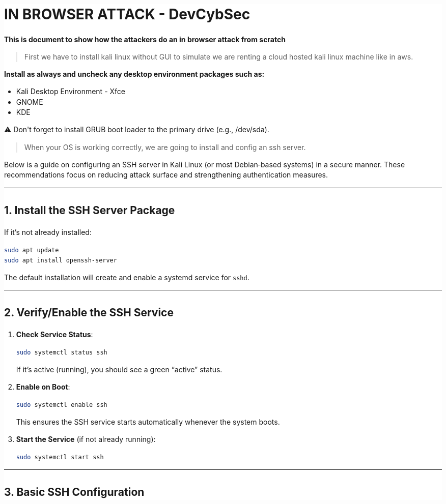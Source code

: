 # IN BROWSER ATTACK - DevCybSec

__This is document to show how the attackers do an in browser attack from scratch__

> First we have to install kali linux without GUI to simulate we are renting a cloud hosted kali linux machine like in aws.

__Install as always and uncheck any desktop environment packages such as:__
- Kali Desktop Environment - Xfce
- GNOME
- KDE

 ⚠️ Don't forget to install GRUB boot loader to the primary drive (e.g., /dev/sda).

 > When your OS is working correctly, we are going to install and config an ssh server.

 Below is a guide on configuring an SSH server in Kali Linux (or most Debian‐based systems) in a secure manner. These recommendations focus on reducing attack surface and strengthening authentication measures.

---

## 1. Install the SSH Server Package

If it’s not already installed:
```bash
sudo apt update
sudo apt install openssh-server
```

The default installation will create and enable a systemd service for `sshd`.

---

## 2. Verify/Enable the SSH Service

1. **Check Service Status**:
   ```bash
   sudo systemctl status ssh
   ```
   If it’s active (running), you should see a green “active” status.

2. **Enable on Boot**:
   ```bash
   sudo systemctl enable ssh
   ```
   This ensures the SSH service starts automatically whenever the system boots.

3. **Start the Service** (if not already running):
   ```bash
   sudo systemctl start ssh
   ```

---

## 3. Basic SSH Configuration
